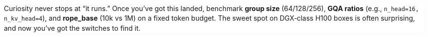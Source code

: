 
Curiosity never stops at “it runs.” Once you’ve got this landed, benchmark **group size** (64/128/256), **GQA ratios** (e.g., `n_head=16, n_kv_head=4`), and **rope_base** (10k vs 1M) on a fixed token budget. The sweet spot on DGX‑class H100 boxes is often surprising, and now you’ve got the switches to find it. 
